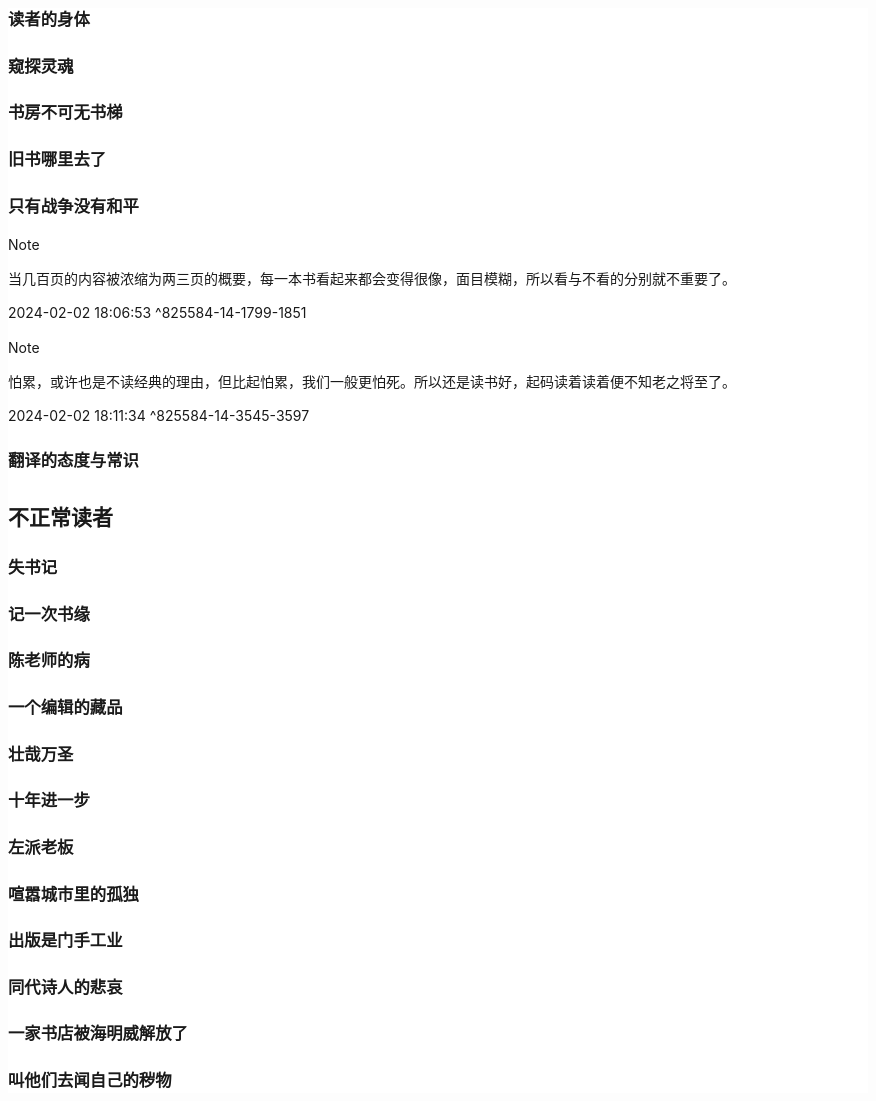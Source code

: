 ### 读者的身体

### 窥探灵魂

### 书房不可无书梯

### 旧书哪里去了

### 只有战争没有和平

> [!NOTE] 
> 当几百页的内容被浓缩为两三页的概要，每一本书看起来都会变得很像，面目模糊，所以看与不看的分别就不重要了。
> 
> 2024-02-02 18:06:53 ^825584-14-1799-1851

> [!NOTE] 
> 怕累，或许也是不读经典的理由，但比起怕累，我们一般更怕死。所以还是读书好，起码读着读着便不知老之将至了。
> 
> 2024-02-02 18:11:34 ^825584-14-3545-3597

### 翻译的态度与常识

## 不正常读者

### 失书记

### 记一次书缘

### 陈老师的病

### 一个编辑的藏品

### 壮哉万圣

### 十年进一步

### 左派老板

### 喧嚣城市里的孤独

### 出版是门手工业

### 同代诗人的悲哀

### 一家书店被海明威解放了

### 叫他们去闻自己的秽物
